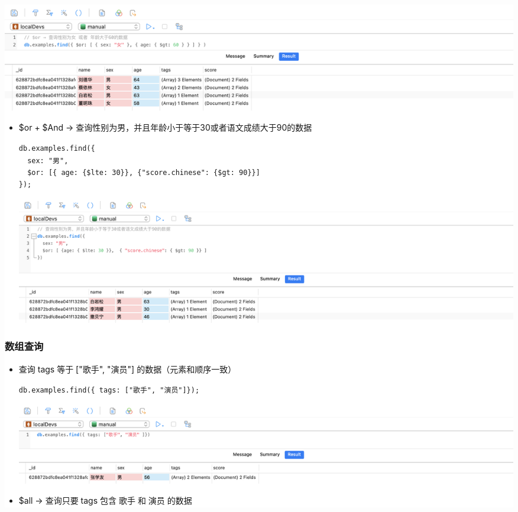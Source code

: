   ![](./images/find-eg-5.png)

- \$or + $And → 查询性别为男，并且年龄小于等于30或者语文成绩大于90的数据

  ```mysql
  db.examples.find({ 
  	sex: "男",
  	$or: [{ age: {$lte: 30}}, {"score.chinese": {$gt: 90}}]
  });
  ```
  
  ![](./images/find-eg-6.png)

### 数组查询

- 查询 tags 等于 ["歌手", "演员"] 的数据（元素和顺序一致）

  ```mysql
  db.examples.find({ tags: ["歌手", "演员"]});
  ```

  ![](./images/find-eg-7.png)

  

- $all → 查询只要 tags 包含 歌手 和 演员 的数据
